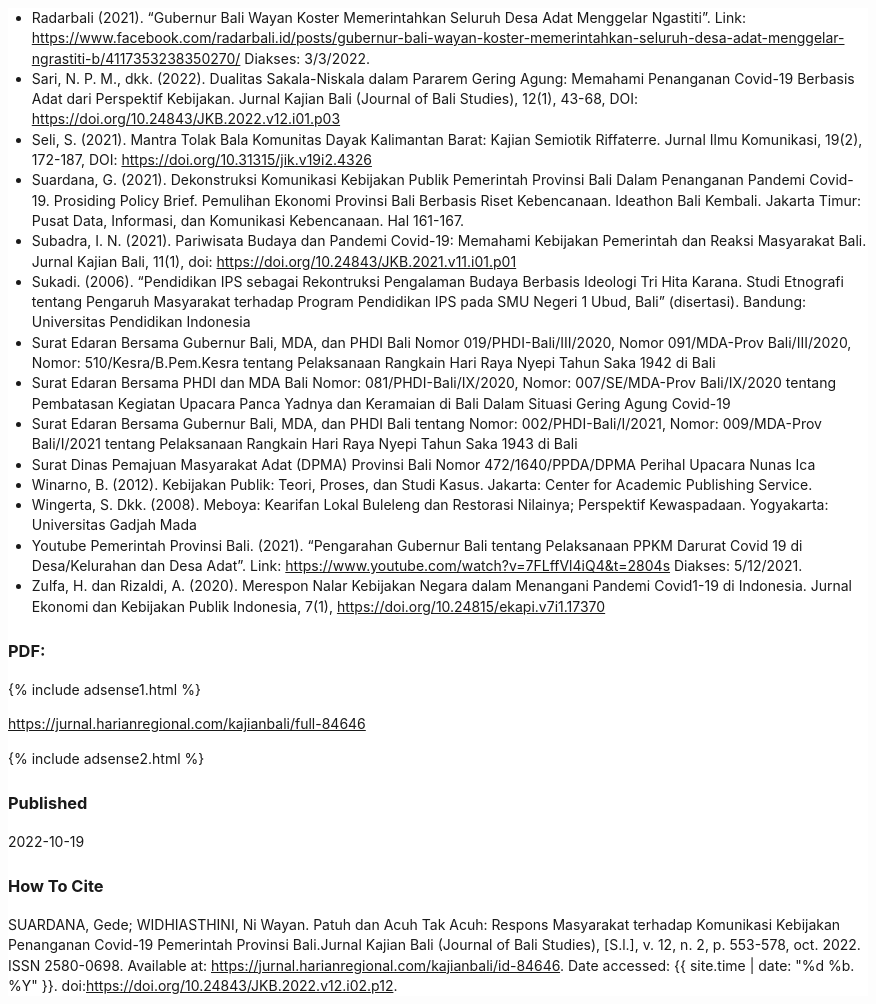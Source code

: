- Radarbali (2021). “Gubernur Bali Wayan Koster Memerintahkan Seluruh Desa Adat Menggelar Ngastiti”. Link: https://www.facebook.com/radarbali.id/posts/gubernur-bali-wayan-koster-memerintahkan-seluruh-desa-adat-menggelar-ngrastiti-b/4117353238350270/ Diakses: 3/3/2022.
- Sari, N. P. M., dkk. (2022). Dualitas Sakala-Niskala dalam Pararem Gering Agung: Memahami Penanganan Covid-19 Berbasis Adat dari Perspektif Kebijakan. Jurnal Kajian Bali (Journal of Bali Studies), 12(1), 43-68, DOI: https://doi.org/10.24843/JKB.2022.v12.i01.p03
- Seli, S. (2021). Mantra Tolak Bala Komunitas Dayak Kalimantan Barat: Kajian Semiotik Riffaterre. Jurnal Ilmu Komunikasi, 19(2), 172-187, DOI: https://doi.org/10.31315/jik.v19i2.4326
- Suardana, G. (2021). Dekonstruksi Komunikasi Kebijakan Publik Pemerintah Provinsi Bali Dalam Penanganan Pandemi Covid-19. Prosiding Policy Brief. Pemulihan Ekonomi Provinsi Bali Berbasis Riset Kebencanaan. Ideathon Bali Kembali. Jakarta Timur: Pusat Data, Informasi, dan Komunikasi Kebencanaan.  Hal 161-167.
- Subadra, I. N. (2021). Pariwisata Budaya dan Pandemi Covid-19: Memahami Kebijakan Pemerintah dan Reaksi Masyarakat Bali. Jurnal Kajian Bali, 11(1), doi: https://doi.org/10.24843/JKB.2021.v11.i01.p01
- Sukadi. (2006). “Pendidikan IPS sebagai Rekontruksi Pengalaman Budaya Berbasis Ideologi Tri Hita Karana. Studi Etnografi tentang Pengaruh Masyarakat terhadap Program Pendidikan IPS pada SMU Negeri 1 Ubud, Bali” (disertasi). Bandung: Universitas Pendidikan Indonesia
- Surat Edaran Bersama Gubernur Bali, MDA, dan PHDI Bali Nomor 019/PHDI-Bali/III/2020, Nomor 091/MDA-Prov Bali/III/2020, Nomor: 510/Kesra/B.Pem.Kesra tentang Pelaksanaan Rangkain Hari Raya Nyepi Tahun Saka 1942 di Bali
- Surat Edaran Bersama PHDI dan MDA Bali Nomor: 081/PHDI-Bali/IX/2020, Nomor: 007/SE/MDA-Prov Bali/IX/2020 tentang Pembatasan Kegiatan Upacara Panca Yadnya dan Keramaian di Bali Dalam Situasi Gering Agung Covid-19
- Surat Edaran Bersama Gubernur Bali, MDA, dan PHDI Bali tentang Nomor: 002/PHDI-Bali/I/2021, Nomor: 009/MDA-Prov Bali/I/2021 tentang Pelaksanaan Rangkain Hari Raya Nyepi Tahun Saka 1943 di Bali
- Surat Dinas Pemajuan Masyarakat Adat (DPMA) Provinsi Bali Nomor 472/1640/PPDA/DPMA Perihal Upacara Nunas Ica
- Winarno, B. (2012). Kebijakan Publik: Teori, Proses, dan Studi Kasus. Jakarta: Center for Academic Publishing Service.
- Wingerta, S. Dkk. (2008). Meboya: Kearifan Lokal Buleleng dan Restorasi Nilainya; Perspektif Kewaspadaan. Yogyakarta: Universitas Gadjah Mada
- Youtube Pemerintah Provinsi Bali. (2021). “Pengarahan Gubernur Bali tentang Pelaksanaan PPKM Darurat Covid 19 di Desa/Kelurahan dan Desa Adat”. Link: https://www.youtube.com/watch?v=7FLffVl4iQ4&t=2804s Diakses: 5/12/2021.
- Zulfa, H. dan Rizaldi, A. (2020). Merespon Nalar Kebijakan Negara dalam Menangani Pandemi Covid1-19 di Indonesia. Jurnal Ekonomi dan Kebijakan Publik Indonesia, 7(1), https://doi.org/10.24815/ekapi.v7i1.17370

### PDF:

{% include adsense1.html %}

<https://jurnal.harianregional.com/kajianbali/full-84646>

{% include adsense2.html %}

### Published
2022-10-19

### How To Cite
SUARDANA, Gede; WIDHIASTHINI, Ni Wayan.  Patuh dan Acuh Tak Acuh: Respons Masyarakat  terhadap Komunikasi Kebijakan Penanganan Covid-19 Pemerintah Provinsi Bali.Jurnal Kajian Bali (Journal of Bali Studies), [S.l.], v. 12, n. 2, p. 553-578, oct. 2022. ISSN 2580-0698. Available at: <https://jurnal.harianregional.com/kajianbali/id-84646>. Date accessed: {{ site.time | date: "%d %b. %Y" }}. doi:https://doi.org/10.24843/JKB.2022.v12.i02.p12.
